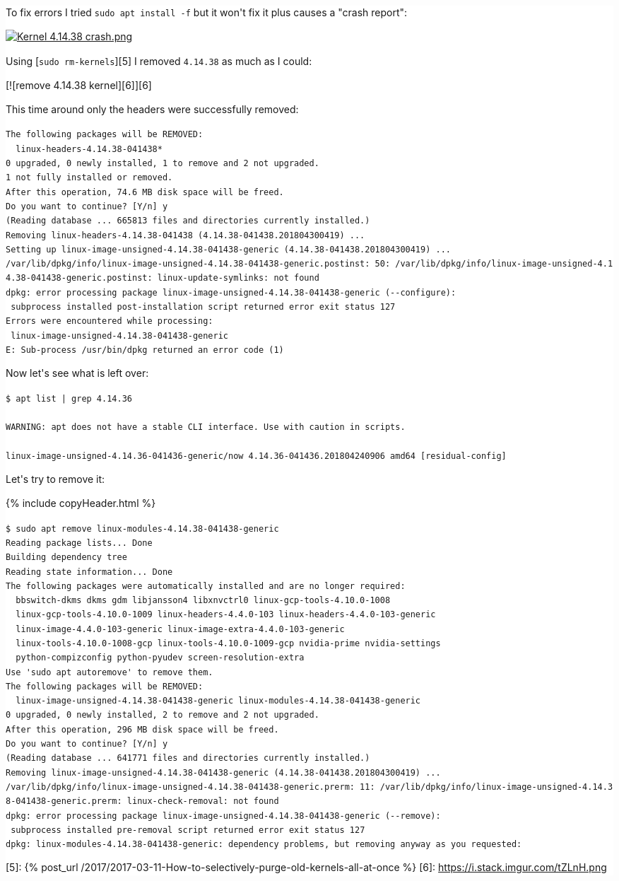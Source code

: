 To fix errors I tried `sudo apt install -f` but it won't fix it plus causes a "crash report":

[![Kernel 4.14.38 crash.png][4]][4]

Using [`sudo rm-kernels`][5] I removed `4.14.38` as much as I could:

[![remove 4.14.38 kernel][6]][6]

This time around only the headers were successfully removed:

``` 
The following packages will be REMOVED:
  linux-headers-4.14.38-041438*
0 upgraded, 0 newly installed, 1 to remove and 2 not upgraded.
1 not fully installed or removed.
After this operation, 74.6 MB disk space will be freed.
Do you want to continue? [Y/n] y
(Reading database ... 665813 files and directories currently installed.)
Removing linux-headers-4.14.38-041438 (4.14.38-041438.201804300419) ...
Setting up linux-image-unsigned-4.14.38-041438-generic (4.14.38-041438.201804300419) ...
/var/lib/dpkg/info/linux-image-unsigned-4.14.38-041438-generic.postinst: 50: /var/lib/dpkg/info/linux-image-unsigned-4.14.38-041438-generic.postinst: linux-update-symlinks: not found
dpkg: error processing package linux-image-unsigned-4.14.38-041438-generic (--configure):
 subprocess installed post-installation script returned error exit status 127
Errors were encountered while processing:
 linux-image-unsigned-4.14.38-041438-generic
E: Sub-process /usr/bin/dpkg returned an error code (1)

```

Now let's see what is left over:

``` 
$ apt list | grep 4.14.36

WARNING: apt does not have a stable CLI interface. Use with caution in scripts.

linux-image-unsigned-4.14.36-041436-generic/now 4.14.36-041436.201804240906 amd64 [residual-config]

```

Let's try to remove it:

{% include copyHeader.html %}
``` 
$ sudo apt remove linux-modules-4.14.38-041438-generic
Reading package lists... Done
Building dependency tree       
Reading state information... Done
The following packages were automatically installed and are no longer required:
  bbswitch-dkms dkms gdm libjansson4 libxnvctrl0 linux-gcp-tools-4.10.0-1008
  linux-gcp-tools-4.10.0-1009 linux-headers-4.4.0-103 linux-headers-4.4.0-103-generic
  linux-image-4.4.0-103-generic linux-image-extra-4.4.0-103-generic
  linux-tools-4.10.0-1008-gcp linux-tools-4.10.0-1009-gcp nvidia-prime nvidia-settings
  python-compizconfig python-pyudev screen-resolution-extra
Use 'sudo apt autoremove' to remove them.
The following packages will be REMOVED:
  linux-image-unsigned-4.14.38-041438-generic linux-modules-4.14.38-041438-generic
0 upgraded, 0 newly installed, 2 to remove and 2 not upgraded.
After this operation, 296 MB disk space will be freed.
Do you want to continue? [Y/n] y
(Reading database ... 641771 files and directories currently installed.)
Removing linux-image-unsigned-4.14.38-041438-generic (4.14.38-041438.201804300419) ...
/var/lib/dpkg/info/linux-image-unsigned-4.14.38-041438-generic.prerm: 11: /var/lib/dpkg/info/linux-image-unsigned-4.14.38-041438-generic.prerm: linux-check-removal: not found
dpkg: error processing package linux-image-unsigned-4.14.38-041438-generic (--remove):
 subprocess installed pre-removal script returned error exit status 127
dpkg: linux-modules-4.14.38-041438-generic: dependency problems, but removing anyway as you requested:
```

  [1]: https://packages.ubuntu.com/bionic/amd64/libssl1.1/download
  [2]: http://kernel.ubuntu.com/~kernel-ppa/mainline/
  [3]: https://bugs.launchpad.net/ubuntu/+source/linux-base/+bug/1766851
  [4]: https://i.stack.imgur.com/NWARG.png
  [5]: {% post_url /2017/2017-03-11-How-to-selectively-purge-old-kernels-all-at-once %}
  [6]: https://i.stack.imgur.com/tZLnH.png